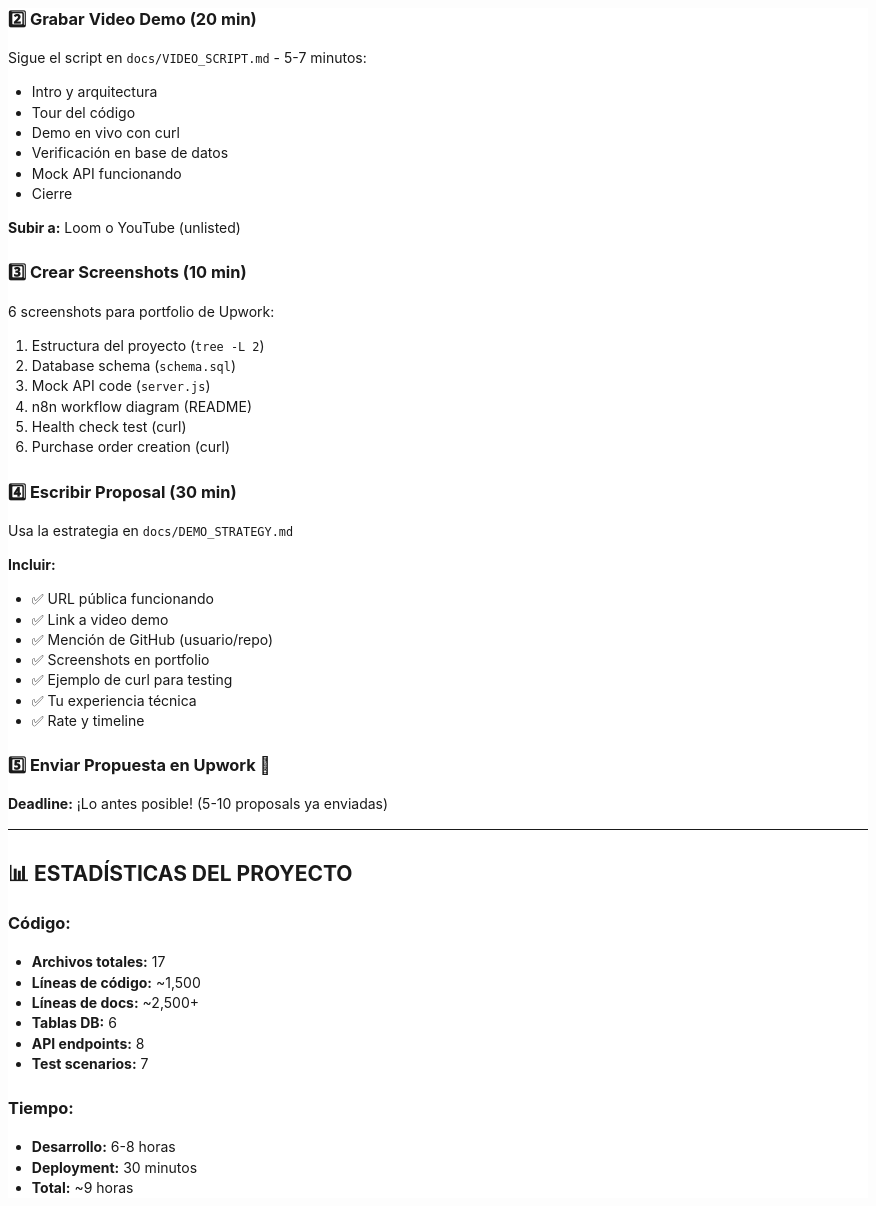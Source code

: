 ### 2️⃣ **Grabar Video Demo** (20 min)

Sigue el script en `docs/VIDEO_SCRIPT.md` - 5-7 minutos:
- Intro y arquitectura
- Tour del código
- Demo en vivo con curl
- Verificación en base de datos
- Mock API funcionando
- Cierre

**Subir a:** Loom o YouTube (unlisted)

### 3️⃣ **Crear Screenshots** (10 min)

6 screenshots para portfolio de Upwork:
1. Estructura del proyecto (`tree -L 2`)
2. Database schema (`schema.sql`)
3. Mock API code (`server.js`)
4. n8n workflow diagram (README)
5. Health check test (curl)
6. Purchase order creation (curl)

### 4️⃣ **Escribir Proposal** (30 min)

Usa la estrategia en `docs/DEMO_STRATEGY.md`

**Incluir:**
- ✅ URL pública funcionando
- ✅ Link a video demo
- ✅ Mención de GitHub (usuario/repo)
- ✅ Screenshots en portfolio
- ✅ Ejemplo de curl para testing
- ✅ Tu experiencia técnica
- ✅ Rate y timeline

### 5️⃣ **Enviar Propuesta en Upwork** 🚀

**Deadline:** ¡Lo antes posible! (5-10 proposals ya enviadas)

---

## 📊 ESTADÍSTICAS DEL PROYECTO

### Código:
- **Archivos totales:** 17
- **Líneas de código:** ~1,500
- **Líneas de docs:** ~2,500+
- **Tablas DB:** 6
- **API endpoints:** 8
- **Test scenarios:** 7

### Tiempo:
- **Desarrollo:** 6-8 horas
- **Deployment:** 30 minutos
- **Total:** ~9 horas
